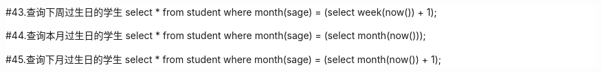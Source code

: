 #43.查询下周过生日的学生
select
*
from student
where month(sage) = 
(select
week(now()) + 1);

#44.查询本月过生日的学生
select
*
from student
where month(sage) = 
(select
month(now()));

#45.查询下月过生日的学生
select
*
from student
where month(sage) = 
(select
month(now()) + 1);
